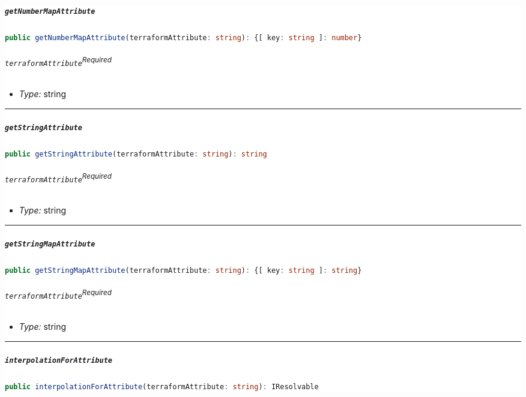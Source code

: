
##### `getNumberMapAttribute` <a name="getNumberMapAttribute" id="@cdktf/provider-gitlab.groupAccessToken.GroupAccessToken.getNumberMapAttribute"></a>

```typescript
public getNumberMapAttribute(terraformAttribute: string): {[ key: string ]: number}
```

###### `terraformAttribute`<sup>Required</sup> <a name="terraformAttribute" id="@cdktf/provider-gitlab.groupAccessToken.GroupAccessToken.getNumberMapAttribute.parameter.terraformAttribute"></a>

- *Type:* string

---

##### `getStringAttribute` <a name="getStringAttribute" id="@cdktf/provider-gitlab.groupAccessToken.GroupAccessToken.getStringAttribute"></a>

```typescript
public getStringAttribute(terraformAttribute: string): string
```

###### `terraformAttribute`<sup>Required</sup> <a name="terraformAttribute" id="@cdktf/provider-gitlab.groupAccessToken.GroupAccessToken.getStringAttribute.parameter.terraformAttribute"></a>

- *Type:* string

---

##### `getStringMapAttribute` <a name="getStringMapAttribute" id="@cdktf/provider-gitlab.groupAccessToken.GroupAccessToken.getStringMapAttribute"></a>

```typescript
public getStringMapAttribute(terraformAttribute: string): {[ key: string ]: string}
```

###### `terraformAttribute`<sup>Required</sup> <a name="terraformAttribute" id="@cdktf/provider-gitlab.groupAccessToken.GroupAccessToken.getStringMapAttribute.parameter.terraformAttribute"></a>

- *Type:* string

---

##### `interpolationForAttribute` <a name="interpolationForAttribute" id="@cdktf/provider-gitlab.groupAccessToken.GroupAccessToken.interpolationForAttribute"></a>

```typescript
public interpolationForAttribute(terraformAttribute: string): IResolvable
```
